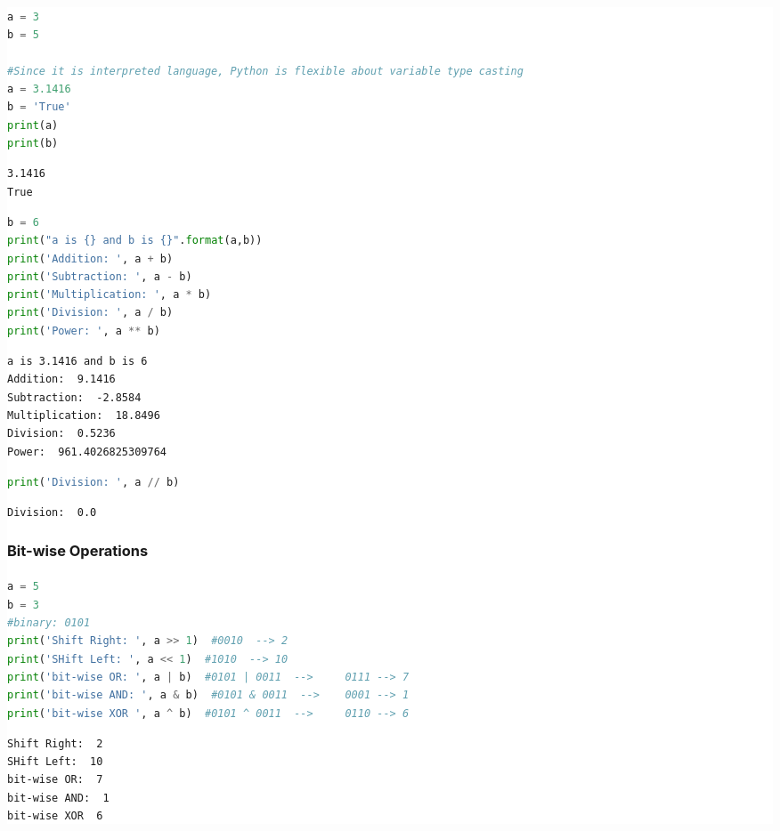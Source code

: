 ```python
a = 3
b = 5

#Since it is interpreted language, Python is flexible about variable type casting
a = 3.1416
b = 'True'
print(a)
print(b)
```

    3.1416
    True
    


```python
b = 6
print("a is {} and b is {}".format(a,b))
print('Addition: ', a + b)
print('Subtraction: ', a - b)
print('Multiplication: ', a * b)
print('Division: ', a / b)
print('Power: ', a ** b)
```

    a is 3.1416 and b is 6
    Addition:  9.1416
    Subtraction:  -2.8584
    Multiplication:  18.8496
    Division:  0.5236
    Power:  961.4026825309764
    


```python
print('Division: ', a // b)
```

    Division:  0.0
    

### Bit-wise Operations


```python
a = 5
b = 3
#binary: 0101
print('Shift Right: ', a >> 1)  #0010  --> 2
print('SHift Left: ', a << 1)  #1010  --> 10
print('bit-wise OR: ', a | b)  #0101 | 0011  -->     0111 --> 7
print('bit-wise AND: ', a & b)  #0101 & 0011  -->    0001 --> 1
print('bit-wise XOR ', a ^ b)  #0101 ^ 0011  -->     0110 --> 6
```

    Shift Right:  2
    SHift Left:  10
    bit-wise OR:  7
    bit-wise AND:  1
    bit-wise XOR  6
    
